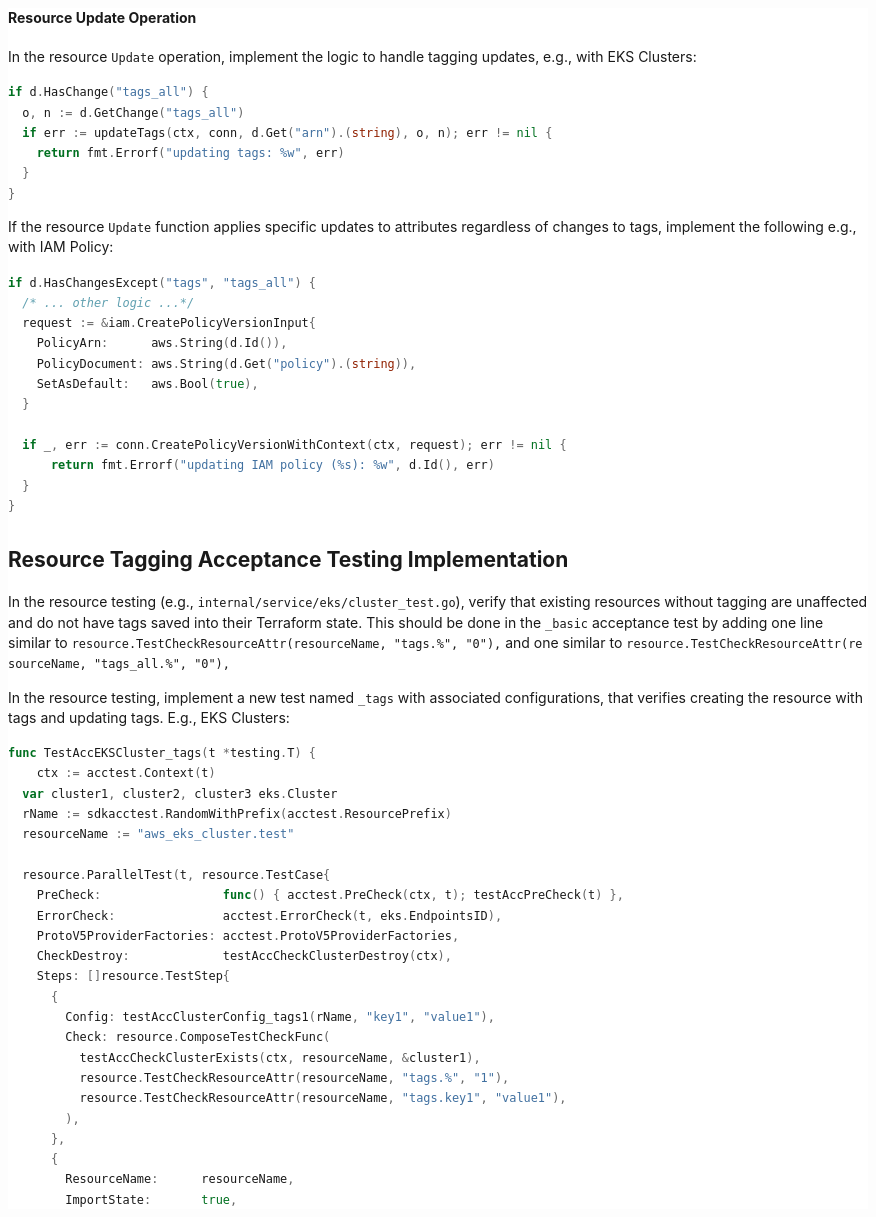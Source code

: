 #### Resource Update Operation

In the resource `Update` operation, implement the logic to handle tagging updates, e.g., with EKS Clusters:

```go
if d.HasChange("tags_all") {
  o, n := d.GetChange("tags_all")
  if err := updateTags(ctx, conn, d.Get("arn").(string), o, n); err != nil {
    return fmt.Errorf("updating tags: %w", err)
  }
}
```

If the resource `Update` function applies specific updates to attributes regardless of changes to tags, implement the following e.g., with IAM Policy:

```go
if d.HasChangesExcept("tags", "tags_all") {
  /* ... other logic ...*/
  request := &iam.CreatePolicyVersionInput{
    PolicyArn:      aws.String(d.Id()),
    PolicyDocument: aws.String(d.Get("policy").(string)),
    SetAsDefault:   aws.Bool(true),
  }

  if _, err := conn.CreatePolicyVersionWithContext(ctx, request); err != nil {
      return fmt.Errorf("updating IAM policy (%s): %w", d.Id(), err)
  }
}
```

## Resource Tagging Acceptance Testing Implementation

In the resource testing (e.g., `internal/service/eks/cluster_test.go`), verify that existing resources without tagging are unaffected and do not have tags saved into their Terraform state. This should be done in the `_basic` acceptance test by adding one line similar to `resource.TestCheckResourceAttr(resourceName, "tags.%", "0"),` and one similar to `resource.TestCheckResourceAttr(resourceName, "tags_all.%", "0"),`

In the resource testing, implement a new test named `_tags` with associated configurations, that verifies creating the resource with tags and updating tags. E.g., EKS Clusters:

```go
func TestAccEKSCluster_tags(t *testing.T) {
	ctx := acctest.Context(t)
  var cluster1, cluster2, cluster3 eks.Cluster
  rName := sdkacctest.RandomWithPrefix(acctest.ResourcePrefix)
  resourceName := "aws_eks_cluster.test"

  resource.ParallelTest(t, resource.TestCase{
    PreCheck:                 func() { acctest.PreCheck(ctx, t); testAccPreCheck(t) },
    ErrorCheck:               acctest.ErrorCheck(t, eks.EndpointsID),
    ProtoV5ProviderFactories: acctest.ProtoV5ProviderFactories,
    CheckDestroy:             testAccCheckClusterDestroy(ctx),
    Steps: []resource.TestStep{
      {
        Config: testAccClusterConfig_tags1(rName, "key1", "value1"),
        Check: resource.ComposeTestCheckFunc(
          testAccCheckClusterExists(ctx, resourceName, &cluster1),
          resource.TestCheckResourceAttr(resourceName, "tags.%", "1"),
          resource.TestCheckResourceAttr(resourceName, "tags.key1", "value1"),
        ),
      },
      {
        ResourceName:      resourceName,
        ImportState:       true,
```